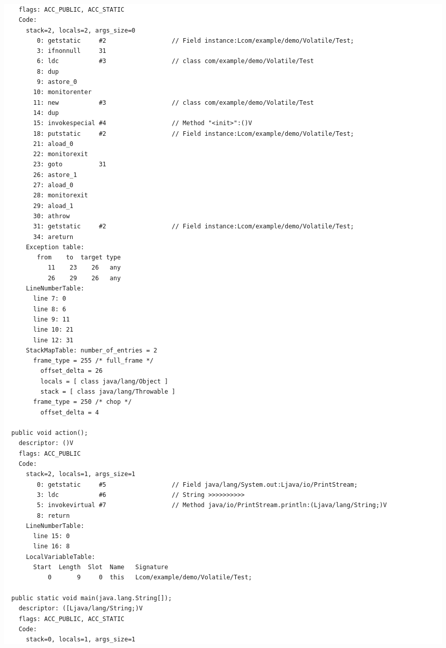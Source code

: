```textmate
    flags: ACC_PUBLIC, ACC_STATIC
    Code:
      stack=2, locals=2, args_size=0
         0: getstatic     #2                  // Field instance:Lcom/example/demo/Volatile/Test;
         3: ifnonnull     31
         6: ldc           #3                  // class com/example/demo/Volatile/Test
         8: dup
         9: astore_0
        10: monitorenter
        11: new           #3                  // class com/example/demo/Volatile/Test
        14: dup
        15: invokespecial #4                  // Method "<init>":()V
        18: putstatic     #2                  // Field instance:Lcom/example/demo/Volatile/Test;
        21: aload_0
        22: monitorexit
        23: goto          31
        26: astore_1
        27: aload_0
        28: monitorexit
        29: aload_1
        30: athrow
        31: getstatic     #2                  // Field instance:Lcom/example/demo/Volatile/Test;
        34: areturn
      Exception table:
         from    to  target type
            11    23    26   any
            26    29    26   any
      LineNumberTable:
        line 7: 0
        line 8: 6
        line 9: 11
        line 10: 21
        line 12: 31
      StackMapTable: number_of_entries = 2
        frame_type = 255 /* full_frame */
          offset_delta = 26
          locals = [ class java/lang/Object ]
          stack = [ class java/lang/Throwable ]
        frame_type = 250 /* chop */
          offset_delta = 4

  public void action();
    descriptor: ()V
    flags: ACC_PUBLIC
    Code:
      stack=2, locals=1, args_size=1
         0: getstatic     #5                  // Field java/lang/System.out:Ljava/io/PrintStream;
         3: ldc           #6                  // String >>>>>>>>>>
         5: invokevirtual #7                  // Method java/io/PrintStream.println:(Ljava/lang/String;)V
         8: return
      LineNumberTable:
        line 15: 0
        line 16: 8
      LocalVariableTable:
        Start  Length  Slot  Name   Signature
            0       9     0  this   Lcom/example/demo/Volatile/Test;

  public static void main(java.lang.String[]);
    descriptor: ([Ljava/lang/String;)V
    flags: ACC_PUBLIC, ACC_STATIC
    Code:
      stack=0, locals=1, args_size=1
```